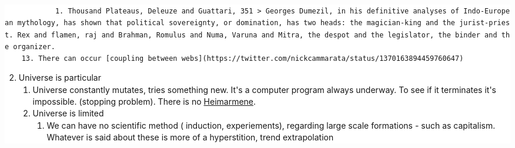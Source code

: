 				1. Thousand Plateaus, Deleuze and Guattari, 351 > Georges Dumezil, in his definitive analyses of Indo-European mythology, has shown that political sovereignty, or domination, has two heads: the magician-king and the jurist-priest. Rex and flamen, raj and Brahman, Romulus and Numa, Varuna and Mitra, the despot and the legislator, the binder and the organizer. 
		13. There can occur [coupling between webs](https://twitter.com/nickcammarata/status/1370163894459760647)
2. Universe is particular
	1. Universe constantly mutates, tries something new. It's a computer program always underway. To see if it terminates it's impossible. (stopping problem). There is no [Heimarmene](https://en.wikipedia.org/wiki/Heimarmene).
	2. Universe is limited
		1. We can have no scientific method ( induction, experiements), regarding large scale formations - such as capitalism. Whatever is said about these is more of a hyperstition, trend extrapolation 
